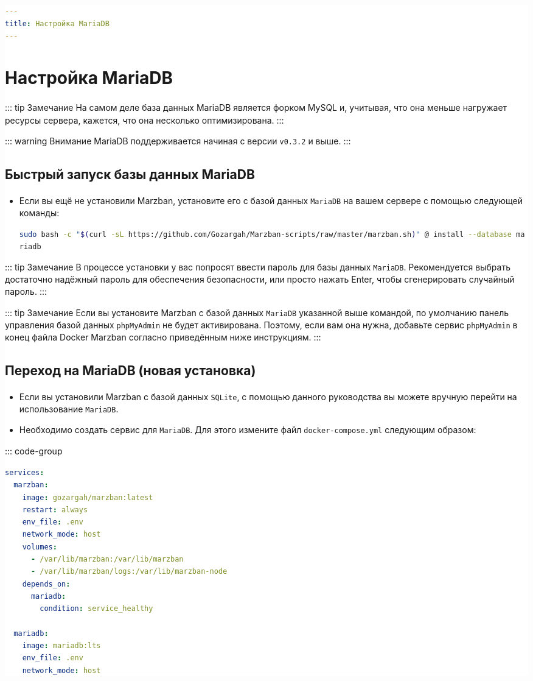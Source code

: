 ```yaml
---
title: Настройка MariaDB
---
```


# Настройка MariaDB

::: tip Замечание
На самом деле база данных MariaDB является форком MySQL и, учитывая, что она меньше нагружает ресурсы сервера, кажется, что она несколько оптимизирована.
:::

::: warning Внимание
MariaDB поддерживается начиная с версии `v0.3.2` и выше.
:::

## Быстрый запуск базы данных MariaDB

- Если вы ещё не установили Marzban, установите его с базой данных `MariaDB` на вашем сервере с помощью следующей команды:
  
  ```bash
  sudo bash -c "$(curl -sL https://github.com/Gozargah/Marzban-scripts/raw/master/marzban.sh)" @ install --database mariadb
  ```

::: tip Замечание
В процессе установки у вас попросят ввести пароль для базы данных `MariaDB`. Рекомендуется выбрать достаточно надёжный пароль для обеспечения безопасности, или просто нажать Enter, чтобы сгенерировать случайный пароль.
:::

::: tip Замечание
Если вы установите Marzban с базой данных `MariaDB` указанной выше командой, по умолчанию панель управления базой данных `phpMyAdmin` не будет активирована. Поэтому, если вам она нужна, добавьте сервис `phpMyAdmin` в конец файла Docker Marzban согласно приведённым ниже инструкциям.
:::

## Переход на MariaDB (новая установка)

- Если вы установили Marzban с базой данных `SQLite`, с помощью данного руководства вы можете вручную перейти на использование `MariaDB`.

- Необходимо создать сервис для `MariaDB`. Для этого измените файл `docker-compose.yml` следующим образом:

::: code-group
```yml
services:
  marzban:
    image: gozargah/marzban:latest
    restart: always
    env_file: .env
    network_mode: host
    volumes:
      - /var/lib/marzban:/var/lib/marzban
      - /var/lib/marzban/logs:/var/lib/marzban-node
    depends_on:
      mariadb:
        condition: service_healthy

  mariadb:
    image: mariadb:lts
    env_file: .env
    network_mode: host
```